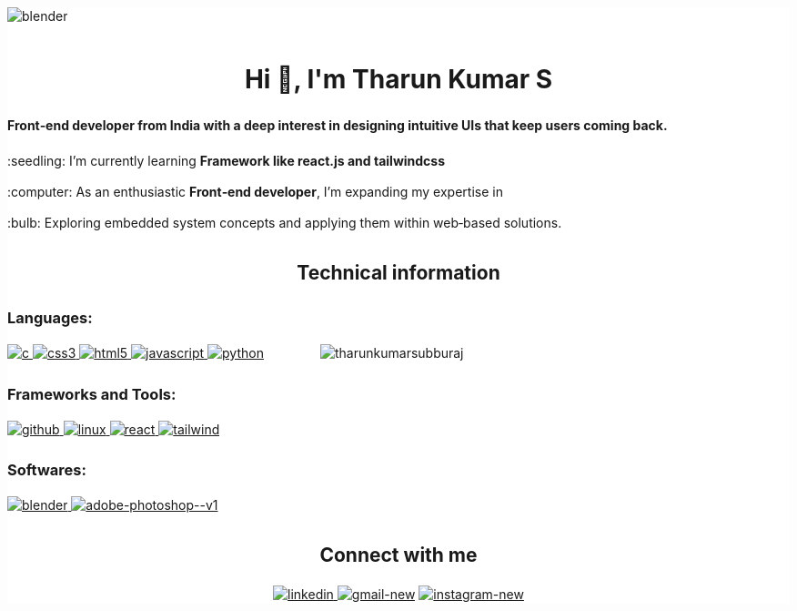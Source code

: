 <div>
  <img src="https://www.zuplic.com/wp-content/uploads/2025/02/web-developer-career.gif" alt="blender" width="100%" height="100%"/>
</div>

<h1 align="center">Hi 👋, I'm Tharun Kumar S</h1>

<div>
  <h4 align="left">Front‑end developer from India with a deep interest in designing intuitive UIs that keep users coming back.</h4>
  <p> :seedling: I’m currently learning <b>Framework like react.js and tailwindcss</p></b></p>
  <p> :computer: As an enthusiastic <b>Front‑end developer</b>, I’m expanding my expertise in</p>
  <p> :bulb: Exploring embedded system concepts and applying them within web‑based solutions. </p>
</div>


<h2 align="center"> Technical information</h2>

<div style="">
  <h3 align="left">Languages:</h3>
  
<p><img align="right" width="60%" height="80%" src="https://github-readme-stats.vercel.app/api/top-langs?username=tharunkumarsubburaj&show_icons=true&locale=en&layout=compact" alt="tharunkumarsubburaj" /></p>
  <div align="left">  
    <a href="https://www.cprogramming.com/" target="_blank" rel="noreferrer"> <img src="https://raw.githubusercontent.com/devicons/devicon/master/icons/c/c-original.svg" alt="c" width="40" height="40"/> </a> 
    <a href="https://www.w3schools.com/css/" target="_blank" rel="noreferrer"> <img src="https://raw.githubusercontent.com/devicons/devicon/master/icons/css3/css3-original-wordmark.svg" alt="css3" width="40" height="40"/> </a> 
    <a href="https://www.w3.org/html/" target="_blank" rel="noreferrer"> <img src="https://raw.githubusercontent.com/devicons/devicon/master/icons/html5/html5-original-wordmark.svg" alt="html5" width="40" height="40"/> </a> 
    <a href="https://developer.mozilla.org/en-US/docs/Web/JavaScript" target="_blank" rel="noreferrer"> <img src="https://raw.githubusercontent.com/devicons/devicon/master/icons/javascript/javascript-original.svg" alt="javascript" width="40"
       height="40"/> </a> 
    <a href="https://www.python.org" target="_blank" rel="noreferrer"> <img src="https://raw.githubusercontent.com/devicons/devicon/master/icons/python/python-original.svg" alt="python" width="40" height="40"/> </a> 
  </div>
  
  <h3 align="left">Frameworks and Tools:</h3>
  
  <div align="left">
    <a href="https://github.com/" target="_blank" rel="noreferrer"> <img width="48" height="48" src="https://img.icons8.com/liquid-glass/48/github.png" alt="github"/> </a>
    <a href="https://www.linux.org/" target="_blank" rel="noreferrer"> <img src="https://raw.githubusercontent.com/devicons/devicon/master/icons/linux/linux-original.svg" alt="linux" width="40" height="40"/> </a> 
    <a href="https://reactjs.org/" target="_blank" rel="noreferrer"> <img src="https://raw.githubusercontent.com/devicons/devicon/master/icons/react/react-original-wordmark.svg" alt="react" width="40" height="40"/> </a> 
    <a href="https://tailwindcss.com/" target="_blank" rel="noreferrer"> <img src="https://www.vectorlogo.zone/logos/tailwindcss/tailwindcss-icon.svg" alt="tailwind" width="40" height="40"/> </a> 
  </div>
  
  <h3 align="left">Softwares:</h3>
  
  <div align="left">
    <a href="https://www.blender.org/" target="_blank" rel="noreferrer"> <img src="https://download.blender.org/branding/community/blender_community_badge_white.svg" alt="blender" width="40" height="40"/> </a>
    <a href="https://www.photoshop.com/en" target="_blank" rel="noreferrer"> <img width="48" height="48" src="https://img.icons8.com/color/48/adobe-photoshop--v1.png" alt="adobe-photoshop--v1"/> </a> 
  </div>
</div>

<h2 align="center">Connect with me</h2>

<div align="center" width="100%"> 
  <a href="https://www.linkedin.com/in/tharun-kumar-84977926a/" target="_blank" rel="noreferrer"> <img width="48" height="48" src="https://img.icons8.com/color/48/linkedin.png" alt="linkedin"/> </a> 
  <a href="mailto:tharunkumarsubburaj@gmail.com" target="_blank" rel ="noreferrer"><img width="48" height="48" src="https://img.icons8.com/color/48/gmail-new.png" alt="gmail-new"/></a>
  <a href="https://www.instagram.com/_alone_perd_?igsh=eDAyMjV6N3FoNXhz" target="_blank" rel ="noreferrer"> <img width="48" height="48" src="https://img.icons8.com/fluency/48/instagram-new.png" alt="instagram-new"/> </a>
</div>
